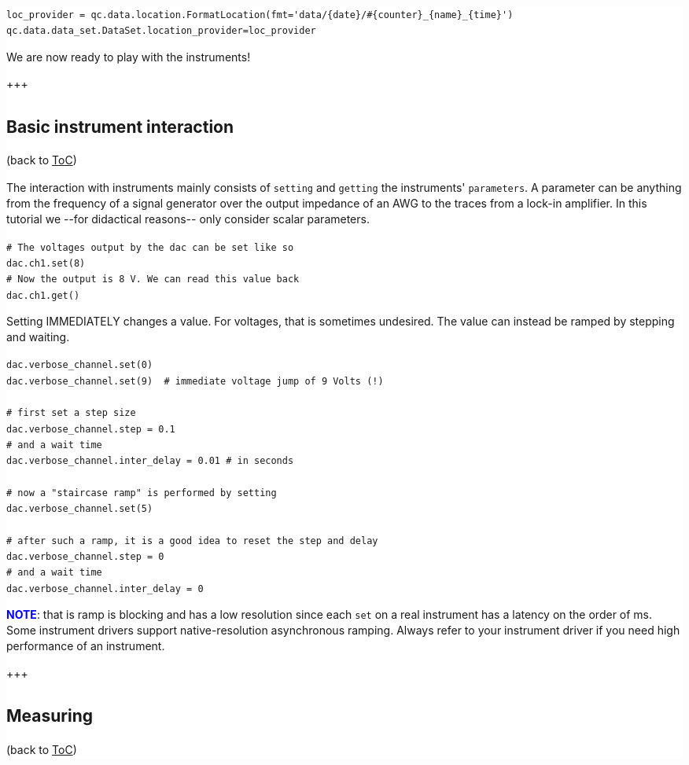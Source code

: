 ```{code-cell} ipython3
loc_provider = qc.data.location.FormatLocation(fmt='data/{date}/#{counter}_{name}_{time}')
qc.data.data_set.DataSet.location_provider=loc_provider
```

We are now ready to play with the instruments!

+++

## Basic instrument interaction <a class="anchor" id="inst_io"></a>
(back to [ToC](#toc))

The interaction with instruments mainly consists of `setting` and `getting` the instruments' `parameters`. A parameter can be anything from the frequency of a signal generator over the output impedance of an AWG to the traces from a lock-in amplifier. In this tutorial we --for didactical reasons-- only consider scalar parameters. 

```{code-cell} ipython3
# The voltages output by the dac can be set like so
dac.ch1.set(8)  
# Now the output is 8 V. We can read this value back
dac.ch1.get()
```

Setting IMMEDIATELY changes a value. For voltages, that is sometimes undesired. The value can instead be ramped by stepping and waiting.

```{code-cell} ipython3
dac.verbose_channel.set(0) 
dac.verbose_channel.set(9)  # immediate voltage jump of 9 Volts (!)

# first set a step size
dac.verbose_channel.step = 0.1
# and a wait time
dac.verbose_channel.inter_delay = 0.01 # in seconds

# now a "staircase ramp" is performed by setting
dac.verbose_channel.set(5)

# after such a ramp, it is a good idea to reset the step and delay
dac.verbose_channel.step = 0
# and a wait time
dac.verbose_channel.inter_delay = 0 
```

<span style="color:blue">**NOTE**</span>: that is ramp is blocking and has a low resolution since each `set` on a real instrument has a latency on the order of ms. Some instrument drivers support native-resolution asynchronous ramping. Always refer to your instrument driver if you need high performance of an instrument.

+++

## Measuring <a class="anchor" id="measurement"></a>
(back to [ToC](#toc))
